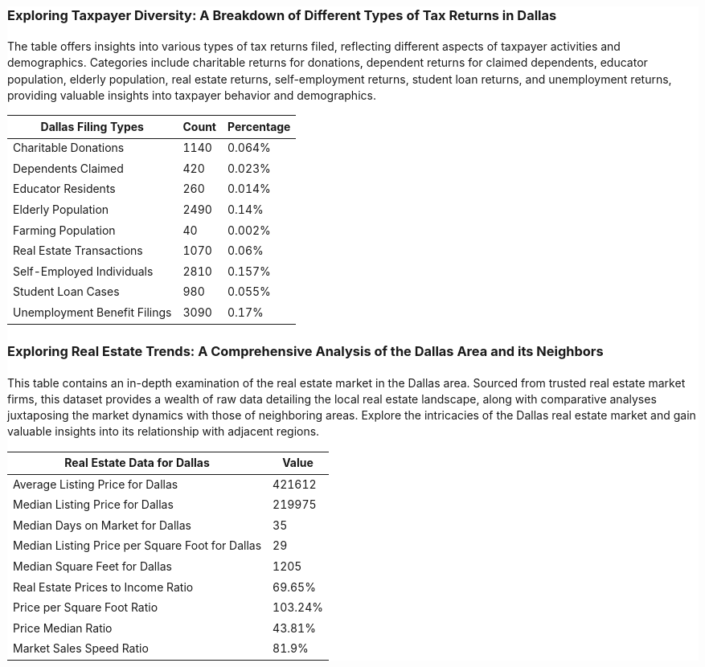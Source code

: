### Exploring Taxpayer Diversity: A Breakdown of Different Types of Tax Returns in Dallas

The table offers insights into various types of tax returns filed, reflecting different aspects of taxpayer activities and demographics. Categories include charitable returns for donations, dependent returns for claimed dependents, educator population, elderly population, real estate returns, self-employment returns, student loan returns, and unemployment returns, providing valuable insights into taxpayer behavior and demographics.

| Dallas Filing Types                    | Count | Percentage |
|--------------------------------------|-------|------------|
| Charitable Donations                 | 1140 | 0.064% |
| Dependents Claimed                   | 420 | 0.023% |
| Educator Residents                   | 260 | 0.014% |
| Elderly Population                   | 2490 | 0.14% |
| Farming Population                   | 40 | 0.002% |
| Real Estate Transactions             | 1070 | 0.06% |
| Self-Employed Individuals            | 2810 | 0.157% |
| Student Loan Cases                   | 980 | 0.055% |
| Unemployment Benefit Filings         | 3090 | 0.17% |

### Exploring Real Estate Trends: A Comprehensive Analysis of the Dallas Area and its Neighbors

This table contains an in-depth examination of the real estate market in the Dallas area. Sourced from trusted real estate market firms, this dataset provides a wealth of raw data detailing the local real estate landscape, along with comparative analyses juxtaposing the market dynamics with those of neighboring areas. Explore the intricacies of the Dallas real estate market and gain valuable insights into its relationship with adjacent regions.


| Real Estate Data for Dallas                       | Value    |
|------------------------------------------------|----------|
| Average Listing Price for Dallas               | 421612 |
| Median Listing Price for Dallas                | 219975 |
| Median Days on Market for Dallas               | 35 |
| Median Listing Price per Square Foot for Dallas| 29 |
| Median Square Feet for Dallas                  | 1205 |
| Real Estate Prices to Income Ratio           | 69.65% |
| Price per Square Foot Ratio                  | 103.24% |
| Price Median Ratio                           | 43.81% |
| Market Sales Speed Ratio                     | 81.9% |
